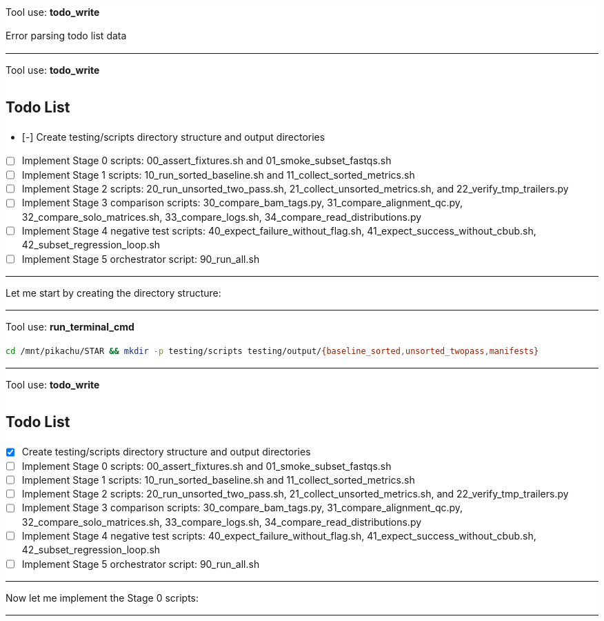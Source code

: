 
Tool use: **todo_write**

Error parsing todo list data

---

Tool use: **todo_write**

## Todo List

- [-] Create testing/scripts directory structure and output directories
- [ ] Implement Stage 0 scripts: 00_assert_fixtures.sh and 01_smoke_subset_fastqs.sh
- [ ] Implement Stage 1 scripts: 10_run_sorted_baseline.sh and 11_collect_sorted_metrics.sh
- [ ] Implement Stage 2 scripts: 20_run_unsorted_two_pass.sh, 21_collect_unsorted_metrics.sh, and 22_verify_tmp_trailers.py
- [ ] Implement Stage 3 comparison scripts: 30_compare_bam_tags.py, 31_compare_alignment_qc.py, 32_compare_solo_matrices.sh, 33_compare_logs.sh, 34_compare_read_distributions.py
- [ ] Implement Stage 4 negative test scripts: 40_expect_failure_without_flag.sh, 41_expect_success_without_cbub.sh, 42_subset_regression_loop.sh
- [ ] Implement Stage 5 orchestrator script: 90_run_all.sh

---

Let me start by creating the directory structure:

---

Tool use: **run_terminal_cmd**

```bash
cd /mnt/pikachu/STAR && mkdir -p testing/scripts testing/output/{baseline_sorted,unsorted_twopass,manifests}
```

---

Tool use: **todo_write**

## Todo List

- [x] Create testing/scripts directory structure and output directories
- [ ] Implement Stage 0 scripts: 00_assert_fixtures.sh and 01_smoke_subset_fastqs.sh
- [ ] Implement Stage 1 scripts: 10_run_sorted_baseline.sh and 11_collect_sorted_metrics.sh
- [ ] Implement Stage 2 scripts: 20_run_unsorted_two_pass.sh, 21_collect_unsorted_metrics.sh, and 22_verify_tmp_trailers.py
- [ ] Implement Stage 3 comparison scripts: 30_compare_bam_tags.py, 31_compare_alignment_qc.py, 32_compare_solo_matrices.sh, 33_compare_logs.sh, 34_compare_read_distributions.py
- [ ] Implement Stage 4 negative test scripts: 40_expect_failure_without_flag.sh, 41_expect_success_without_cbub.sh, 42_subset_regression_loop.sh
- [ ] Implement Stage 5 orchestrator script: 90_run_all.sh

---

Now let me implement the Stage 0 scripts:

---